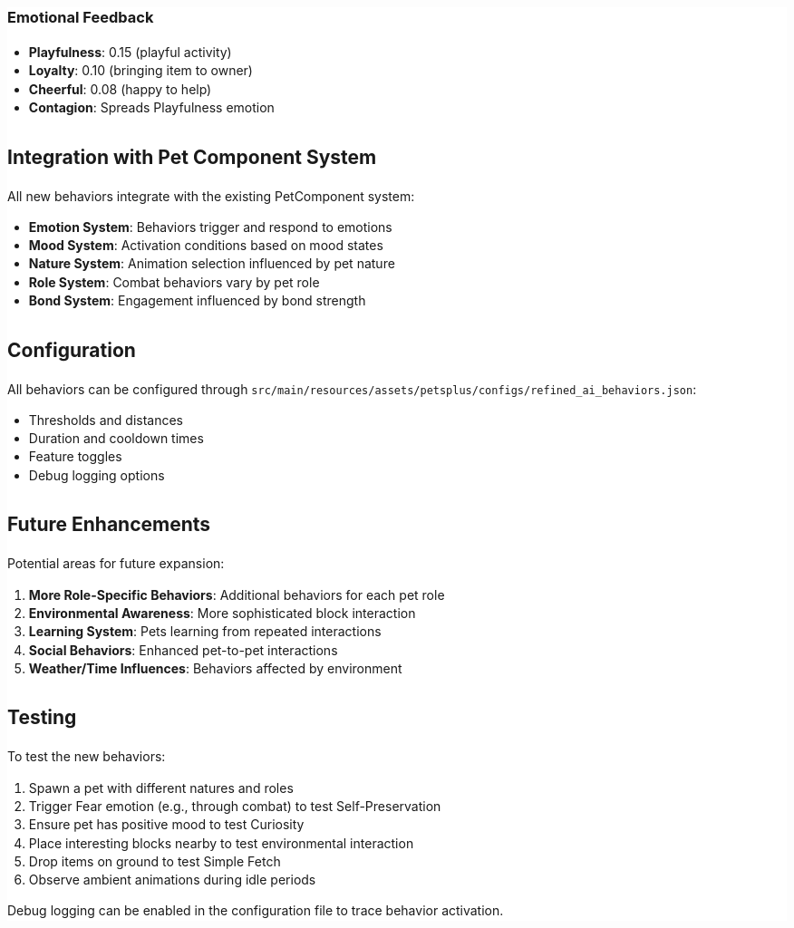 ### Emotional Feedback
- **Playfulness**: 0.15 (playful activity)
- **Loyalty**: 0.10 (bringing item to owner)
- **Cheerful**: 0.08 (happy to help)
- **Contagion**: Spreads Playfulness emotion

## Integration with Pet Component System

All new behaviors integrate with the existing PetComponent system:

- **Emotion System**: Behaviors trigger and respond to emotions
- **Mood System**: Activation conditions based on mood states
- **Nature System**: Animation selection influenced by pet nature
- **Role System**: Combat behaviors vary by pet role
- **Bond System**: Engagement influenced by bond strength

## Configuration

All behaviors can be configured through `src/main/resources/assets/petsplus/configs/refined_ai_behaviors.json`:

- Thresholds and distances
- Duration and cooldown times
- Feature toggles
- Debug logging options

## Future Enhancements

Potential areas for future expansion:

1. **More Role-Specific Behaviors**: Additional behaviors for each pet role
2. **Environmental Awareness**: More sophisticated block interaction
3. **Learning System**: Pets learning from repeated interactions
4. **Social Behaviors**: Enhanced pet-to-pet interactions
5. **Weather/Time Influences**: Behaviors affected by environment

## Testing

To test the new behaviors:

1. Spawn a pet with different natures and roles
2. Trigger Fear emotion (e.g., through combat) to test Self-Preservation
3. Ensure pet has positive mood to test Curiosity
4. Place interesting blocks nearby to test environmental interaction
5. Drop items on ground to test Simple Fetch
6. Observe ambient animations during idle periods

Debug logging can be enabled in the configuration file to trace behavior activation.